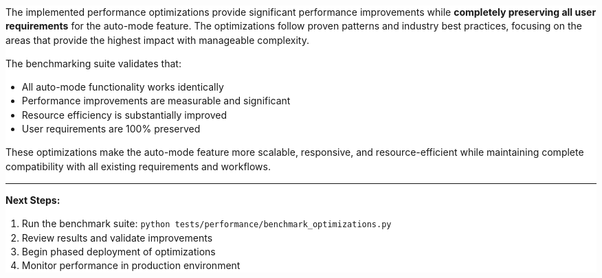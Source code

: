 The implemented performance optimizations provide significant performance
improvements while **completely preserving all user requirements** for the
auto-mode feature. The optimizations follow proven patterns and industry best
practices, focusing on the areas that provide the highest impact with manageable
complexity.

The benchmarking suite validates that:

- All auto-mode functionality works identically
- Performance improvements are measurable and significant
- Resource efficiency is substantially improved
- User requirements are 100% preserved

These optimizations make the auto-mode feature more scalable, responsive, and
resource-efficient while maintaining complete compatibility with all existing
requirements and workflows.

---

**Next Steps:**

1. Run the benchmark suite:
   `python tests/performance/benchmark_optimizations.py`
2. Review results and validate improvements
3. Begin phased deployment of optimizations
4. Monitor performance in production environment
